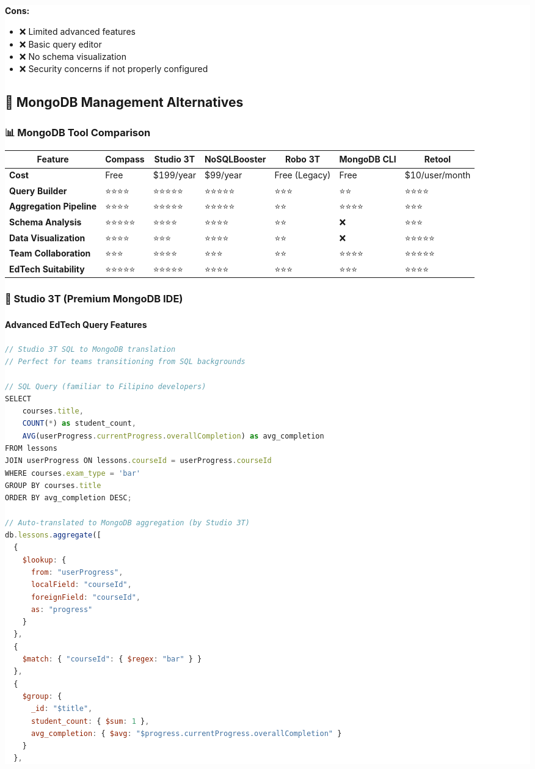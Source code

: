 **Cons:**
- ❌ Limited advanced features
- ❌ Basic query editor
- ❌ No schema visualization
- ❌ Security concerns if not properly configured

## 🍃 MongoDB Management Alternatives

### 📊 MongoDB Tool Comparison

| Feature | Compass | Studio 3T | NoSQLBooster | Robo 3T | MongoDB CLI | Retool |
|---------|---------|-----------|--------------|---------|-------------|--------|
| **Cost** | Free | $199/year | $99/year | Free (Legacy) | Free | $10/user/month |
| **Query Builder** | ⭐⭐⭐⭐ | ⭐⭐⭐⭐⭐ | ⭐⭐⭐⭐⭐ | ⭐⭐⭐ | ⭐⭐ | ⭐⭐⭐⭐ |
| **Aggregation Pipeline** | ⭐⭐⭐⭐ | ⭐⭐⭐⭐⭐ | ⭐⭐⭐⭐⭐ | ⭐⭐ | ⭐⭐⭐⭐ | ⭐⭐⭐ |
| **Schema Analysis** | ⭐⭐⭐⭐⭐ | ⭐⭐⭐⭐ | ⭐⭐⭐⭐ | ⭐⭐ | ❌ | ⭐⭐⭐ |
| **Data Visualization** | ⭐⭐⭐⭐ | ⭐⭐⭐ | ⭐⭐⭐⭐ | ⭐⭐ | ❌ | ⭐⭐⭐⭐⭐ |
| **Team Collaboration** | ⭐⭐⭐ | ⭐⭐⭐⭐ | ⭐⭐⭐ | ⭐⭐ | ⭐⭐⭐⭐ | ⭐⭐⭐⭐⭐ |
| **EdTech Suitability** | ⭐⭐⭐⭐⭐ | ⭐⭐⭐⭐⭐ | ⭐⭐⭐⭐ | ⭐⭐⭐ | ⭐⭐⭐ | ⭐⭐⭐⭐ |

### 🎯 Studio 3T (Premium MongoDB IDE)

#### Advanced EdTech Query Features
```javascript
// Studio 3T SQL to MongoDB translation
// Perfect for teams transitioning from SQL backgrounds

// SQL Query (familiar to Filipino developers)
SELECT 
    courses.title,
    COUNT(*) as student_count,
    AVG(userProgress.currentProgress.overallCompletion) as avg_completion
FROM lessons 
JOIN userProgress ON lessons.courseId = userProgress.courseId
WHERE courses.exam_type = 'bar'
GROUP BY courses.title
ORDER BY avg_completion DESC;

// Auto-translated to MongoDB aggregation (by Studio 3T)
db.lessons.aggregate([
  {
    $lookup: {
      from: "userProgress",
      localField: "courseId",
      foreignField: "courseId",
      as: "progress"
    }
  },
  {
    $match: { "courseId": { $regex: "bar" } }
  },
  {
    $group: {
      _id: "$title",
      student_count: { $sum: 1 },
      avg_completion: { $avg: "$progress.currentProgress.overallCompletion" }
    }
  },
```